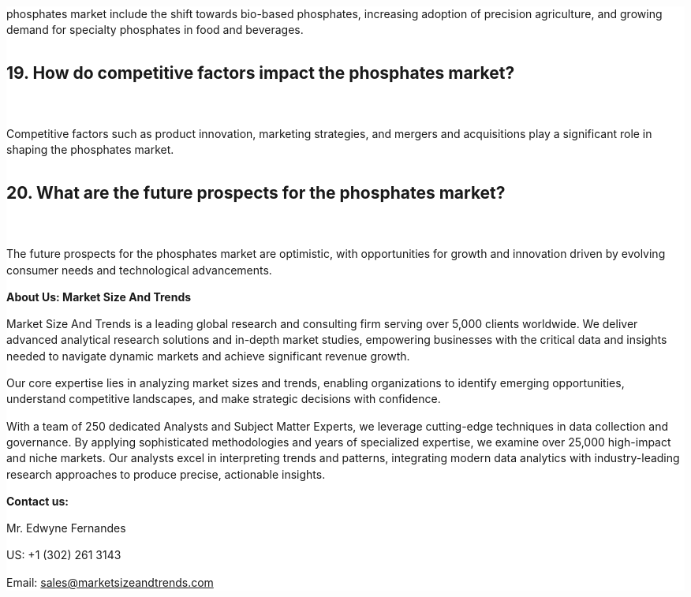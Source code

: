 phosphates market include the shift towards bio-based phosphates, increasing adoption of precision agriculture, and growing demand for specialty phosphates in food and beverages.</p><h2>19. How do competitive factors impact the phosphates market?</h2><p>&nbsp;</p><p>Competitive factors such as product innovation, marketing strategies, and mergers and acquisitions play a significant role in shaping the phosphates market.</p><h2>20. What are the future prospects for the phosphates market?</h2><p>&nbsp;</p><p>The future prospects for the phosphates market are optimistic, with opportunities for growth and innovation driven by evolving consumer needs and technological advancements.</p></body></html></p><p><strong>About Us:&nbsp;Market Size And Trends</strong></p><p>Market Size And Trends&nbsp;is a leading global research and consulting firm serving over 5,000 clients worldwide. We deliver advanced analytical research solutions and in-depth market studies, empowering businesses with the critical data and insights needed to navigate dynamic markets and achieve significant revenue growth.</p><p>Our core expertise lies in analyzing market sizes and trends, enabling organizations to identify emerging opportunities, understand competitive landscapes, and make strategic decisions with confidence.</p><p>With a team of 250 dedicated Analysts and Subject Matter Experts, we leverage cutting-edge techniques in data collection and governance. By applying sophisticated methodologies and years of specialized expertise, we examine over 25,000 high-impact and niche markets. Our analysts excel in interpreting trends and patterns, integrating modern data analytics with industry-leading research approaches to produce precise, actionable insights.</p><p><strong>Contact us:</strong></p><p>Mr. Edwyne Fernandes</p><p>US: +1 (302) 261 3143</p><p>Email: <a href="mailto:sales@marketsizeandtrends.com">sales@marketsizeandtrends.com</a>&nbsp;</p>
